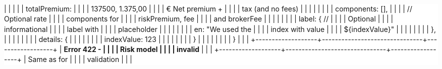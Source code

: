 |                   |                               |                  |
| totalPremium:     |                               |                  |
| 137500, 1.375,00  |                               |                  |
| € Net premium +   |                               |                  |
| tax (and no fees) |                               |                  |
|                   |                               |                  |
| components: \[\], |                               |                  |
| // Optional rate  |                               |                  |
| components for    |                               |                  |
| riskPremium, fee  |                               |                  |
| and brokerFee     |                               |                  |
|                   |                               |                  |
| label: { //       |                               |                  |
| Optional          |                               |                  |
| informational     |                               |                  |
| label with        |                               |                  |
| placeholder       |                               |                  |
|                   |                               |                  |
| en: "We used the  |                               |                  |
| index with value  |                               |                  |
| \${indexValue}"   |                               |                  |
|                   |                               |                  |
| },                |                               |                  |
|                   |                               |                  |
| details: {        |                               |                  |
|                   |                               |                  |
| indexValue: 123   |                               |                  |
|                   |                               |                  |
| }                 |                               |                  |
|                   |                               |                  |
| }                 |                               |                  |
+-------------------+-------------------------------+------------------+
| **Error 422 -     |                               |                  |
| Risk model        |                               |                  |
| invalid**         |                               |                  |
+-------------------+-------------------------------+------------------+
| Same as for       |                               |                  |
| validation        |                               |                  |

[^1]: See the OpenAPI specification